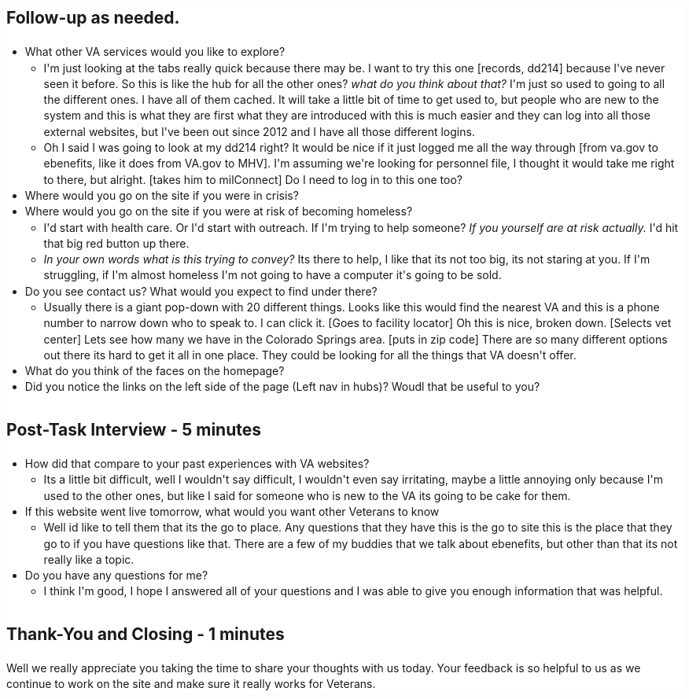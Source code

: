 

## Follow-up as needed.

- What other VA services would you like to explore? 
  - I'm just looking at the tabs really quick because there may be. I want to try this one [records, dd214] because I've never seen it before. So this is like the hub for all the other ones? *what do you think about that?* I'm just so used to going to all the different ones. I have all of them cached. It will take a little bit of time to get used to, but people who are new to the system and this is what they are first what they are introduced with this is much easier and they can log into all those external websites, but I've been out since 2012 and I have all those different logins. 
  - Oh I said I was going to look at my dd214 right? It would be nice if it just logged me all the way through [from va.gov to ebenefits, like it does from VA.gov to MHV].  I'm assuming we're looking for personnel file, I thought it would take me right to there, but alright. [takes him to milConnect] Do I need to log in to this one too?
- Where would you go on the site if you were in crisis?  
- Where would you go on the site if you were at risk of becoming homeless?
  - I'd start with health care. Or I'd start with outreach. If I'm trying to help someone?  *If you yourself are at risk actually.* I'd hit that big red button up there. 
  - *In your own words what is this trying to convey?* Its there to help, I like that its not too big, its not staring at you. If I'm struggling, if I'm almost homeless I'm not going to have a computer it's going to be sold. 
- Do you see contact us? What would you expect to find under there?
  - Usually there is a giant pop-down with 20 different things. Looks like this would find the nearest VA and this is a phone number to narrow down who to speak to. I can click it. [Goes to facility locator] Oh this is nice, broken down. [Selects vet center] Lets see how many we have in the Colorado Springs area. [puts in zip code] There are so many different options out there its hard to get it all in one place. They could be looking for all the things that VA doesn't offer. 
- What do you think of the faces on the homepage? 
- Did you notice the links on the left side of the page (Left nav in hubs)? Woudl that be useful to you?



## Post-Task Interview - 5 minutes

- How did that compare to your past experiences with VA websites?
  - Its a little bit difficult, well I wouldn't say difficult, I wouldn't even say irritating, maybe a little annoying only because I'm used to the other ones, but like I said for someone who is new to the VA its going to be cake for them.
- If this website went live tomorrow, what would you want other Veterans to know
  - Well id like to tell them that its the go to place. Any questions that they have this is the go to site this is the place that they go to if you have questions like that. There are a few of my buddies that we talk about ebenefits, but other than that its not really like a topic. 
- Do you have any questions for me? 
  - I think I'm good, I hope I answered all of your questions and I was able to give you enough information that was helpful. 



## Thank-You and Closing - 1 minutes

Well we really appreciate you taking the time to share your thoughts with us today. Your feedback is so helpful to us as we continue to work on the site and make sure it really works for Veterans.
